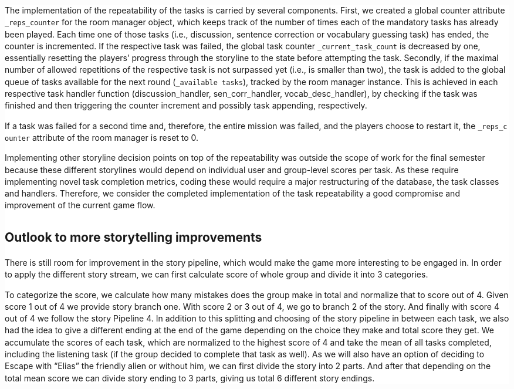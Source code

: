 The implementation of the repeatability of the tasks is carried by several components. First, we created a global counter attribute `_reps_counter` for the room manager object, which keeps track of the number of times each of the mandatory tasks has already been played. Each time one of those tasks (i.e., discussion, sentence correction or vocabulary guessing task) has ended, the counter is incremented. If the respective task was failed, the global task counter `_current_task_count` is decreased by one, essentially resetting the players’ progress through the storyline to the state before attempting the task. Secondly, if the maximal number of allowed repetitions of the respective task is not surpassed yet (i.e., is smaller than two), the task is added to the global queue of tasks available for the next round (`_available tasks`), tracked by the room manager instance. This is achieved in each respective task handler function (discussion_handler, sen_corr_handler, vocab_desc_handler), by checking if the task was finished and then triggering the counter increment and possibly task appending, respectively.

If a task was failed for a second time and, therefore, the entire mission was failed, and the players choose to restart it, the `_reps_counter` attribute of the room manager is reset to 0.

Implementing other storyline decision points on top of the repeatability was outside the scope of work for the final semester because these different storylines would depend on individual user and group-level scores per task. As these require implementing novel task completion metrics, coding these would require a major restructuring of the database, the task classes and handlers. Therefore, we consider the completed implementation of the task repeatability a good compromise and improvement of the current game flow.

<div id="outlook_more"></div>

## Outlook to more storytelling improvements

There is still room for improvement in the story pipeline, which would make the game more interesting to be engaged in. In order to apply the different story stream, we can first calculate score of whole group and divide it into 3 categories.

To categorize the score, we calculate how many mistakes does the group make in total and normalize that to score out of 4. Given score 1 out of 4 we provide story branch one. With score 2 or 3 out of 4, we  go to branch 2 of the story. And finally with score 4 out of 4 we follow the story Pipeline 4.
In addition to this splitting and choosing of the story pipeline in between each task, we also had the idea to give a different ending at the end  of the game depending on the choice they make and total score they get. We accumulate the scores of each task, which are normalized to the highest score of 4 and take the mean of all tasks completed, including the listening task (if the group decided to complete that task as well). As we will also have an option of deciding to Escape with “Elias” the friendly alien or without him, we can first divide the story into 2 parts. And after that depending on the total mean score we can divide story ending to 3 parts, giving us total 6 different story endings.
